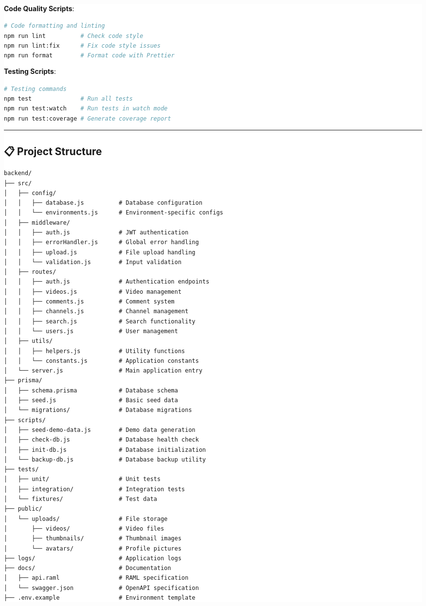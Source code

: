 **Code Quality Scripts**:
```bash
# Code formatting and linting
npm run lint          # Check code style
npm run lint:fix      # Fix code style issues
npm run format        # Format code with Prettier
```

**Testing Scripts**:
```bash
# Testing commands
npm test              # Run all tests
npm run test:watch    # Run tests in watch mode
npm run test:coverage # Generate coverage report
```

---

## 📋 Project Structure

```
backend/
├── src/
│   ├── config/
│   │   ├── database.js          # Database configuration
│   │   └── environments.js      # Environment-specific configs
│   ├── middleware/
│   │   ├── auth.js              # JWT authentication
│   │   ├── errorHandler.js      # Global error handling
│   │   ├── upload.js            # File upload handling
│   │   └── validation.js        # Input validation
│   ├── routes/
│   │   ├── auth.js              # Authentication endpoints
│   │   ├── videos.js            # Video management
│   │   ├── comments.js          # Comment system
│   │   ├── channels.js          # Channel management
│   │   ├── search.js            # Search functionality
│   │   └── users.js             # User management
│   ├── utils/
│   │   ├── helpers.js           # Utility functions
│   │   └── constants.js         # Application constants
│   └── server.js                # Main application entry
├── prisma/
│   ├── schema.prisma            # Database schema
│   ├── seed.js                  # Basic seed data
│   └── migrations/              # Database migrations
├── scripts/
│   ├── seed-demo-data.js        # Demo data generation
│   ├── check-db.js              # Database health check
│   ├── init-db.js               # Database initialization
│   └── backup-db.js             # Database backup utility
├── tests/
│   ├── unit/                    # Unit tests
│   ├── integration/             # Integration tests
│   └── fixtures/                # Test data
├── public/
│   └── uploads/                 # File storage
│       ├── videos/              # Video files
│       ├── thumbnails/          # Thumbnail images
│       └── avatars/             # Profile pictures
├── logs/                        # Application logs
├── docs/                        # Documentation
│   ├── api.raml                 # RAML specification
│   └── swagger.json             # OpenAPI specification
├── .env.example                 # Environment template
```